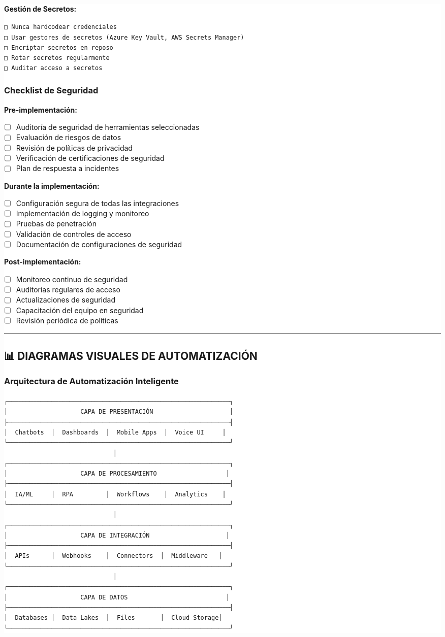 **Gestión de Secretos:**
```
□ Nunca hardcodear credenciales
□ Usar gestores de secretos (Azure Key Vault, AWS Secrets Manager)
□ Encriptar secretos en reposo
□ Rotar secretos regularmente
□ Auditar acceso a secretos
```


### **Checklist de Seguridad**

**Pre-implementación:**
- [ ] Auditoría de seguridad de herramientas seleccionadas
- [ ] Evaluación de riesgos de datos
- [ ] Revisión de políticas de privacidad
- [ ] Verificación de certificaciones de seguridad
- [ ] Plan de respuesta a incidentes

**Durante la implementación:**
- [ ] Configuración segura de todas las integraciones
- [ ] Implementación de logging y monitoreo
- [ ] Pruebas de penetración
- [ ] Validación de controles de acceso
- [ ] Documentación de configuraciones de seguridad

**Post-implementación:**
- [ ] Monitoreo continuo de seguridad
- [ ] Auditorías regulares de acceso
- [ ] Actualizaciones de seguridad
- [ ] Capacitación del equipo en seguridad
- [ ] Revisión periódica de políticas

---


## 📊 **DIAGRAMAS VISUALES DE AUTOMATIZACIÓN**


### **Arquitectura de Automatización Inteligente**
```
┌─────────────────────────────────────────────────────────────┐
│                    CAPA DE PRESENTACIÓN                     │
├─────────────────────────────────────────────────────────────┤
│  Chatbots  │  Dashboards  │  Mobile Apps  │  Voice UI     │
└─────────────────────────────────────────────────────────────┘
                              │
┌─────────────────────────────────────────────────────────────┐
│                    CAPA DE PROCESAMIENTO                   │
├─────────────────────────────────────────────────────────────┤
│  IA/ML     │  RPA         │  Workflows    │  Analytics    │
└─────────────────────────────────────────────────────────────┘
                              │
┌─────────────────────────────────────────────────────────────┐
│                    CAPA DE INTEGRACIÓN                     │
├─────────────────────────────────────────────────────────────┤
│  APIs      │  Webhooks    │  Connectors  │  Middleware   │
└─────────────────────────────────────────────────────────────┘
                              │
┌─────────────────────────────────────────────────────────────┐
│                    CAPA DE DATOS                           │
├─────────────────────────────────────────────────────────────┤
│  Databases │  Data Lakes  │  Files       │  Cloud Storage│
└─────────────────────────────────────────────────────────────┘
```
